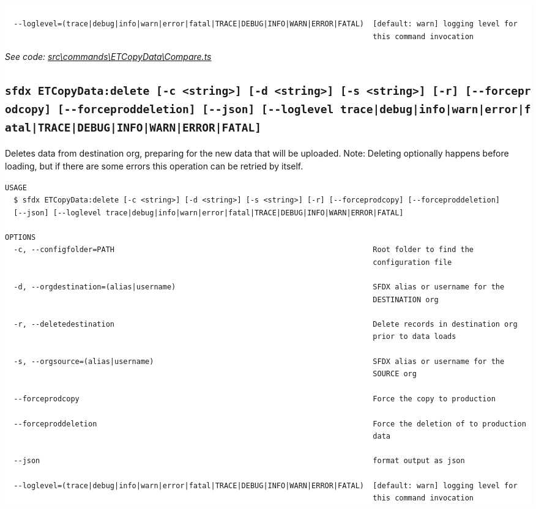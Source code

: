 ```

  --loglevel=(trace|debug|info|warn|error|fatal|TRACE|DEBUG|INFO|WARN|ERROR|FATAL)  [default: warn] logging level for
                                                                                    this command invocation
```

_See code: [src\commands\ETCopyData\Compare.ts](https://github.com/j-fischer/ETCopyData/blob/v0.6.1/src\commands\ETCopyData\Compare.ts)_

## `sfdx ETCopyData:delete [-c <string>] [-d <string>] [-s <string>] [-r] [--forceprodcopy] [--forceproddeletion] [--json] [--loglevel trace|debug|info|warn|error|fatal|TRACE|DEBUG|INFO|WARN|ERROR|FATAL]`

Deletes data from destination org, preparing for the new data that will be uploaded. Note: Deleting optionally happens before loading, but if there are some errors this operation can be retried by itself.

```
USAGE
  $ sfdx ETCopyData:delete [-c <string>] [-d <string>] [-s <string>] [-r] [--forceprodcopy] [--forceproddeletion] 
  [--json] [--loglevel trace|debug|info|warn|error|fatal|TRACE|DEBUG|INFO|WARN|ERROR|FATAL]

OPTIONS
  -c, --configfolder=PATH                                                           Root folder to find the
                                                                                    configuration file

  -d, --orgdestination=(alias|username)                                             SFDX alias or username for the
                                                                                    DESTINATION org

  -r, --deletedestination                                                           Delete records in destination org
                                                                                    prior to data loads

  -s, --orgsource=(alias|username)                                                  SFDX alias or username for the
                                                                                    SOURCE org

  --forceprodcopy                                                                   Force the copy to production

  --forceproddeletion                                                               Force the deletion of to production
                                                                                    data

  --json                                                                            format output as json

  --loglevel=(trace|debug|info|warn|error|fatal|TRACE|DEBUG|INFO|WARN|ERROR|FATAL)  [default: warn] logging level for
                                                                                    this command invocation
```
